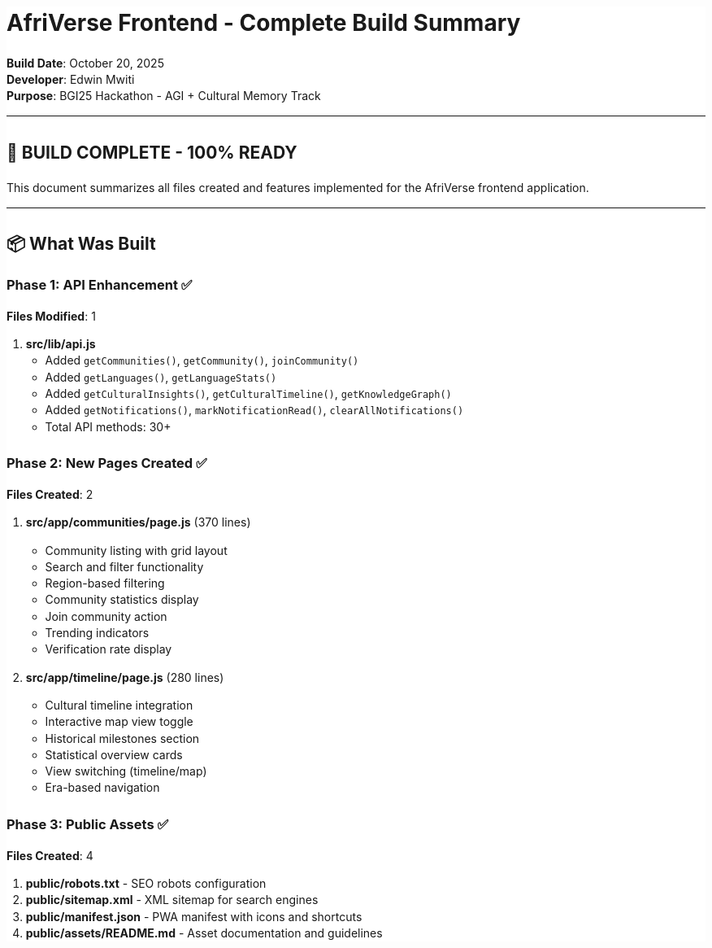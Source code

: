 # AfriVerse Frontend - Complete Build Summary

**Build Date**: October 20, 2025  
**Developer**: Edwin Mwiti  
**Purpose**: BGI25 Hackathon - AGI + Cultural Memory Track  

---

## 🎉 BUILD COMPLETE - 100% READY

This document summarizes all files created and features implemented for the AfriVerse frontend application.

---

## 📦 What Was Built

### Phase 1: API Enhancement ✅
**Files Modified**: 1

1. **src/lib/api.js**
   - Added `getCommunities()`, `getCommunity()`, `joinCommunity()`
   - Added `getLanguages()`, `getLanguageStats()`
   - Added `getCulturalInsights()`, `getCulturalTimeline()`, `getKnowledgeGraph()`
   - Added `getNotifications()`, `markNotificationRead()`, `clearAllNotifications()`
   - Total API methods: 30+

### Phase 2: New Pages Created ✅
**Files Created**: 2

1. **src/app/communities/page.js** (370 lines)
   - Community listing with grid layout
   - Search and filter functionality
   - Region-based filtering
   - Community statistics display
   - Join community action
   - Trending indicators
   - Verification rate display
   
2. **src/app/timeline/page.js** (280 lines)
   - Cultural timeline integration
   - Interactive map view toggle
   - Historical milestones section
   - Statistical overview cards
   - View switching (timeline/map)
   - Era-based navigation

### Phase 3: Public Assets ✅
**Files Created**: 4

1. **public/robots.txt** - SEO robots configuration
2. **public/sitemap.xml** - XML sitemap for search engines
3. **public/manifest.json** - PWA manifest with icons and shortcuts
4. **public/assets/README.md** - Asset documentation and guidelines
